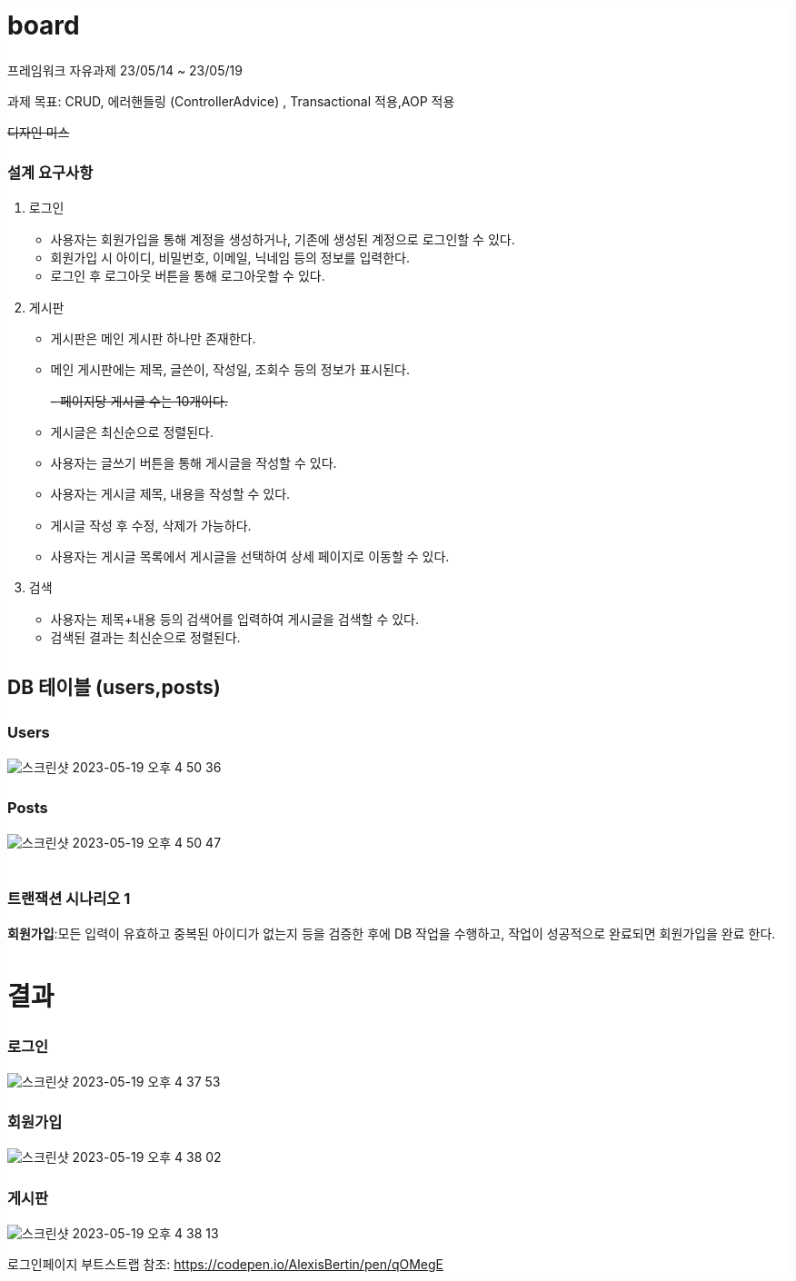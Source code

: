 # board
프레임워크 자유과제 23/05/14 ~ 23/05/19

과제 목표: CRUD, 에러핸들링 (ControllerAdvice) , Transactional 적용,AOP 적용 

~~디자인 미스~~

### **설계 요구사항**

1. 로그인
    - 사용자는 회원가입을 통해 계정을 생성하거나, 기존에 생성된 계정으로 로그인할 수 있다.
    - 회원가입 시 아이디, 비밀번호, 이메일, 닉네임 등의 정보를 입력한다.
    - 로그인 후 로그아웃 버튼을 통해 로그아웃할 수 있다.
2. 게시판
    - 게시판은 메인 게시판 하나만 존재한다.
    - 메인 게시판에는 제목, 글쓴이, 작성일, 조회수 등의 정보가 표시된다.

        ~~- 페이지당 게시글 수는 10개이다.~~
     - 게시글은 최신순으로 정렬된다.
    - 사용자는 글쓰기 버튼을 통해 게시글을 작성할 수 있다.
    - 사용자는 게시글 제목, 내용을 작성할 수 있다.
    - 게시글 작성 후 수정, 삭제가 가능하다.
    - 사용자는 게시글 목록에서 게시글을 선택하여 상세 페이지로 이동할 수 있다.

3. 검색
    - 사용자는 제목+내용 등의 검색어를 입력하여 게시글을 검색할 수 있다.
    - 검색된 결과는 최신순으로 정렬된다.

## DB 테이블 (users,posts)

### Users

<img width="450" alt="스크린샷 2023-05-19 오후 4 50 36" src="https://github.com/SangWoon123/board/assets/100204926/25523922-45f4-43ee-9621-448230255652">

### Posts

<img width="421" alt="스크린샷 2023-05-19 오후 4 50 47" src="https://github.com/SangWoon123/board/assets/100204926/c5397325-6c75-4ba8-a791-1a149e7adfb3">

#
### 트랜잭션 시나리오 1

**회원가입**:모든 입력이 유효하고 중복된 아이디가 없는지 등을 검증한 후에 DB 작업을 수행하고, 작업이 성공적으로 완료되면 회원가입을 완료 한다.

#
# 결과
### 로그인 

<img width="1058" alt="스크린샷 2023-05-19 오후 4 37 53" src="https://github.com/SangWoon123/board/assets/100204926/00b04260-0596-404a-b98f-cfa997a81310">

### 회원가입
<img width="996" alt="스크린샷 2023-05-19 오후 4 38 02" src="https://github.com/SangWoon123/board/assets/100204926/4f7a3a0d-2098-4540-90fc-1a2fb74d0692">

### 게시판
<img width="1433" alt="스크린샷 2023-05-19 오후 4 38 13" src="https://github.com/SangWoon123/board/assets/100204926/f4cc5559-199c-4f6b-b387-97e16a10dad2">


로그인페이지 부트스트랩 참조: https://codepen.io/AlexisBertin/pen/qOMegE 